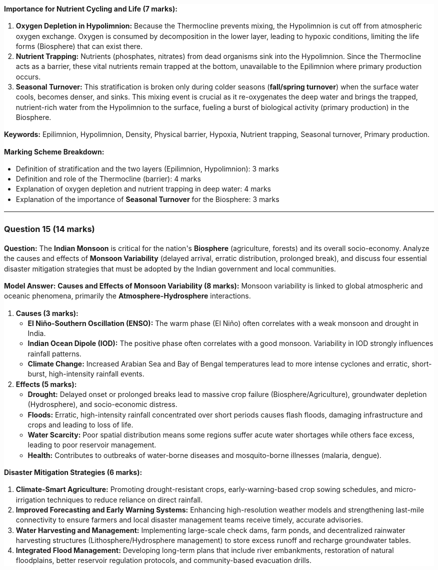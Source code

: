 **Importance for Nutrient Cycling and Life (7 marks):**
1.  **Oxygen Depletion in Hypolimnion:** Because the Thermocline prevents mixing, the Hypolimnion is cut off from atmospheric oxygen exchange. Oxygen is consumed by decomposition in the lower layer, leading to hypoxic conditions, limiting the life forms (Biosphere) that can exist there.
2.  **Nutrient Trapping:** Nutrients (phosphates, nitrates) from dead organisms sink into the Hypolimnion. Since the Thermocline acts as a barrier, these vital nutrients remain trapped at the bottom, unavailable to the Epilimnion where primary production occurs.
3.  **Seasonal Turnover:** This stratification is broken only during colder seasons (**fall/spring turnover**) when the surface water cools, becomes denser, and sinks. This mixing event is crucial as it re-oxygenates the deep water and brings the trapped, nutrient-rich water from the Hypolimnion to the surface, fueling a burst of biological activity (primary production) in the Biosphere.

**Keywords:** Epilimnion, Hypolimnion, Density, Physical barrier, Hypoxia, Nutrient trapping, Seasonal turnover, Primary production.

**Marking Scheme Breakdown:**
- Definition of stratification and the two layers (Epilimnion, Hypolimnion): 3 marks
- Definition and role of the Thermocline (barrier): 4 marks
- Explanation of oxygen depletion and nutrient trapping in deep water: 4 marks
- Explanation of the importance of **Seasonal Turnover** for the Biosphere: 3 marks

---

### Question 15 (14 marks)
**Question:** The **Indian Monsoon** is critical for the nation's **Biosphere** (agriculture, forests) and its overall socio-economy. Analyze the causes and effects of **Monsoon Variability** (delayed arrival, erratic distribution, prolonged break), and discuss four essential disaster mitigation strategies that must be adopted by the Indian government and local communities.

**Model Answer:**
**Causes and Effects of Monsoon Variability (8 marks):**
Monsoon variability is linked to global atmospheric and oceanic phenomena, primarily the **Atmosphere-Hydrosphere** interactions.
1.  **Causes (3 marks):**
    * **El Niño-Southern Oscillation (ENSO):** The warm phase (El Niño) often correlates with a weak monsoon and drought in India.
    * **Indian Ocean Dipole (IOD):** The positive phase often correlates with a good monsoon. Variability in IOD strongly influences rainfall patterns.
    * **Climate Change:** Increased Arabian Sea and Bay of Bengal temperatures lead to more intense cyclones and erratic, short-burst, high-intensity rainfall events.
2.  **Effects (5 marks):**
    * **Drought:** Delayed onset or prolonged breaks lead to massive crop failure (Biosphere/Agriculture), groundwater depletion (Hydrosphere), and socio-economic distress.
    * **Floods:** Erratic, high-intensity rainfall concentrated over short periods causes flash floods, damaging infrastructure and crops and leading to loss of life.
    * **Water Scarcity:** Poor spatial distribution means some regions suffer acute water shortages while others face excess, leading to poor reservoir management.
    * **Health:** Contributes to outbreaks of water-borne diseases and mosquito-borne illnesses (malaria, dengue).

**Disaster Mitigation Strategies (6 marks):**
1.  **Climate-Smart Agriculture:** Promoting drought-resistant crops, early-warning-based crop sowing schedules, and micro-irrigation techniques to reduce reliance on direct rainfall.
2.  **Improved Forecasting and Early Warning Systems:** Enhancing high-resolution weather models and strengthening last-mile connectivity to ensure farmers and local disaster management teams receive timely, accurate advisories.
3.  **Water Harvesting and Management:** Implementing large-scale check dams, farm ponds, and decentralized rainwater harvesting structures (Lithosphere/Hydrosphere management) to store excess runoff and recharge groundwater tables.
4.  **Integrated Flood Management:** Developing long-term plans that include river embankments, restoration of natural floodplains, better reservoir regulation protocols, and community-based evacuation drills.
